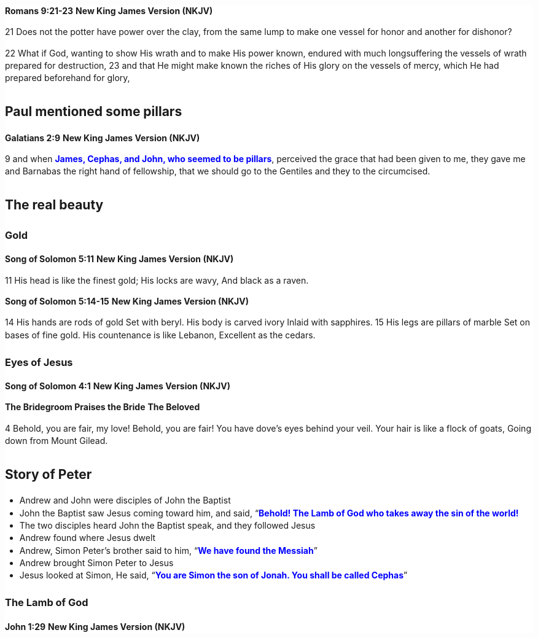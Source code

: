 <strong>Romans 9:21-23</strong>
<strong> New King James Version (NKJV)</strong>

21 Does not the potter have power over the clay, from the same lump to make one vessel for honor and another for dishonor?

22 What if God, wanting to show His wrath and to make His power known, endured with much longsuffering the vessels of wrath prepared for destruction, 23 and that He might make known the riches of His glory on the vessels of mercy, which He had prepared beforehand for glory,
<h2>Paul mentioned some pillars</h2>
<strong>Galatians 2:9</strong>
<strong> New King James Version (NKJV)</strong>

9 and when <span style="color: #0000ff;"><strong>James, Cephas, and John, who seemed to be pillars</strong></span>, perceived the grace that had been given to me, they gave me and Barnabas the right hand of fellowship, that we should go to the Gentiles and they to the circumcised.
<h2>The real beauty</h2>
<h3>Gold</h3>
<strong>Song of Solomon 5:11</strong>
<strong> New King James Version (NKJV)</strong>

11 His head is like the finest gold;
His locks are wavy,
And black as a raven.

<strong>Song of Solomon 5:14-15</strong>
<strong> New King James Version (NKJV)</strong>

14 His hands are rods of gold
Set with beryl.
His body is carved ivory
Inlaid with sapphires.
15 His legs are pillars of marble
Set on bases of fine gold.
His countenance is like Lebanon,
Excellent as the cedars.
<h3>Eyes of Jesus</h3>
<strong>Song of Solomon 4:1</strong>
<strong> New King James Version (NKJV)</strong>

<strong>The Bridegroom Praises the Bride</strong>
<strong> The Beloved</strong>

4 Behold, you are fair, my love!
Behold, you are fair!
You have dove’s eyes behind your veil.
Your hair is like a flock of goats,
Going down from Mount Gilead.
<h2>Story of Peter</h2>
<ul>
	<li>Andrew and John were disciples of John the Baptist</li>
	<li>John the Baptist saw Jesus coming toward him, and said, “<span style="color: #0000ff;"><strong>Behold! The Lamb of God who takes away the sin of the world!</strong></span></li>
	<li>The two disciples heard John the Baptist speak, and they followed Jesus</li>
	<li>Andrew found where Jesus dwelt</li>
	<li>Andrew, Simon Peter’s brother said to him, “<span style="color: #0000ff;"><strong>We have found the Messiah</strong></span>”</li>
	<li>Andrew brought Simon Peter to Jesus</li>
	<li>Jesus looked at Simon, He said, “<span style="color: #0000ff;"><strong>You are Simon the son of Jonah. You shall be called Cephas</strong></span>”</li>
</ul>
<h3>The Lamb of God</h3>
<div></div>
<strong>John 1:29</strong>
<strong> New King James Version (NKJV)</strong>
